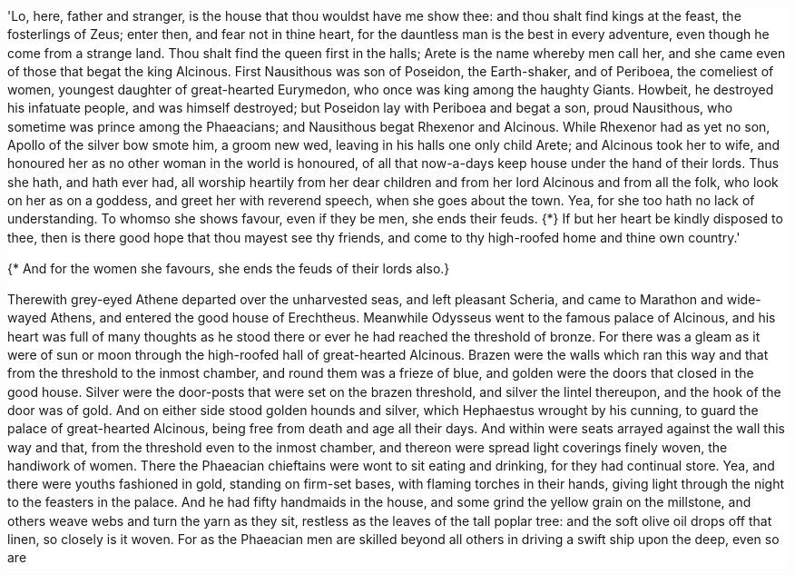 'Lo, here, father and stranger, is the house that thou
wouldst have me show thee: and thou shalt find kings at the
feast, the fosterlings of Zeus; enter then, and fear not in
thine heart, for the dauntless man is the best in every
adventure, even though he come from a strange land. Thou
shalt find the queen first in the halls; Arete is the name
whereby men call her, and she came even of those that begat
the king Alcinous. First Nausithous was son of Poseidon,
the Earth-shaker, and of Periboea, the comeliest of women,
youngest daughter of great-hearted Eurymedon, who once was
king among the haughty Giants. Howbeit, he destroyed his
infatuate people, and was himself destroyed; but Poseidon
lay with Periboea and begat a son, proud Nausithous, who
sometime was prince among the Phaeacians; and Nausithous
begat Rhexenor and Alcinous. While Rhexenor had as yet no
son, Apollo of the silver bow smote him, a groom new wed,
leaving in his halls one only child Arete; and Alcinous
took her to wife, and honoured her as no other woman in the
world is honoured, of all that now-a-days keep house under
the hand of their lords. Thus she hath, and hath ever had,
all worship heartily from her dear children and from her
lord Alcinous and from all the folk, who look on her as on
a goddess, and greet her with reverend speech, when she
goes about the town. Yea, for she too hath no lack of
understanding. To whomso she shows favour, even if they be
men, she ends their feuds. {*} If but her heart be kindly
disposed to thee, then is there good hope that thou mayest
see thy friends, and come to thy high-roofed home and thine
own country.'

{* And for the women she favours, she ends the feuds of
their lords also.}

Therewith grey-eyed Athene departed over the unharvested
seas, and left pleasant Scheria, and came to Marathon and
wide-wayed Athens, and entered the good house of
Erechtheus. Meanwhile Odysseus went to the famous palace of
Alcinous, and his heart was full of many thoughts as he
stood there or ever he had reached the threshold of bronze.
For there was a gleam as it were of sun or moon through the
high-roofed hall of great-hearted Alcinous. Brazen were the
walls which ran this way and that from the threshold to the
inmost chamber, and round them was a frieze of blue, and
golden were the doors that closed in the good house. Silver
were the door-posts that were set on the brazen threshold,
and silver the lintel thereupon, and the hook of the door
was of gold. And on either side stood golden hounds and
silver, which Hephaestus wrought by his cunning, to guard
the palace of great-hearted Alcinous, being free from death
and age all their days. And within were seats arrayed
against the wall this way and that, from the threshold even
to the inmost chamber, and thereon were spread light
coverings finely woven, the handiwork of women. There the
Phaeacian chieftains were wont to sit eating and drinking,
for they had continual store. Yea, and there were youths
fashioned in gold, standing on firm-set bases, with flaming
torches in their hands, giving light through the night to
the feasters in the palace. And he had fifty handmaids in
the house, and some grind the yellow grain on the
millstone, and others weave webs and turn the yarn as they
sit, restless as the leaves of the tall poplar tree: and
the soft olive oil drops off that linen, so closely is it
woven. For as the Phaeacian men are skilled beyond all
others in driving a swift ship upon the deep, even so are